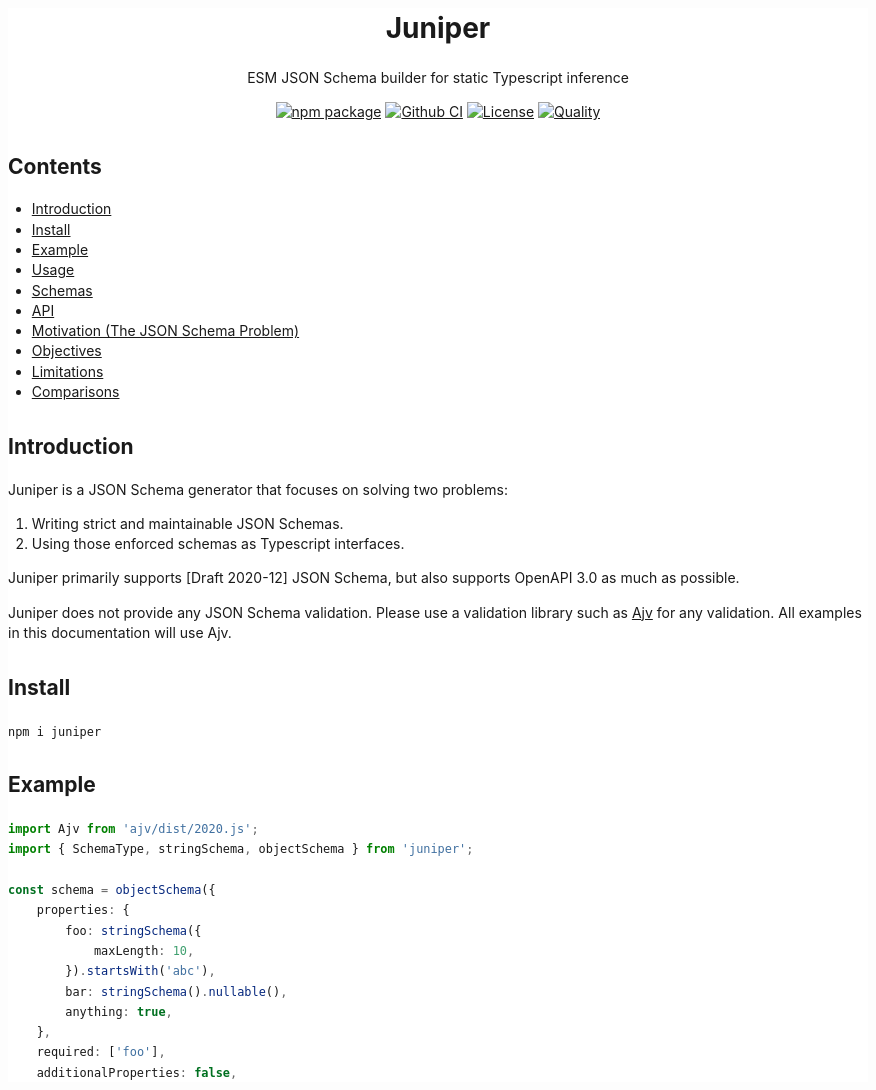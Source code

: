 <div style="text-align:center">

<h1>Juniper</h1>
<p>ESM JSON Schema builder for static Typescript inference</p>

[![npm package](https://badge.fury.io/js/juniper.svg)](https://www.npmjs.com/package/juniper)
[![Github CI](https://img.shields.io/github/workflow/status/JacobLey/juniper/Publish%20Canary)](https://github.com/JacobLey/juniper/actions/workflows/publish-canary.yaml)
[![License](https://img.shields.io/github/license/JacobLey/juniper.svg)](https://github.com/JacobLey/juniper/blob/master/LICENSE)
[![Quality](https://img.shields.io/npms-io/quality-score/juniper)](https://www.npmjs.com/package/juniper)

</div>

## Contents
- [Introduction](#Introduction)
- [Install](#Install)
- [Example](#Example)
- [Usage](#usage)
- [Schemas](#schemas)
- [API](#api)
- [Motivation (The JSON Schema Problem)](#motivation-the-json-schema-problem-)
- [Objectives](#objectives)
- [Limitations](#limitations)
- [Comparisons](#comparisons)

<a name="Introduction"></a>
## Introduction

Juniper is a JSON Schema generator that focuses on solving two problems:
1) Writing strict and maintainable JSON Schemas.
2) Using those enforced schemas as Typescript interfaces.

Juniper primarily supports [Draft 2020-12] JSON Schema, but also supports OpenAPI 3.0 as much as possible.

Juniper does not provide any JSON Schema validation. Please use a validation library such as [Ajv](https://www.npmjs.com/package/ajv) for any validation. All examples in this documentation will use Ajv.

<a name="Install"></a>
## Install

```sh
npm i juniper
```

<a name="Example"></a>
## Example

```ts
import Ajv from 'ajv/dist/2020.js';
import { SchemaType, stringSchema, objectSchema } from 'juniper';

const schema = objectSchema({
    properties: {
        foo: stringSchema({
            maxLength: 10,
        }).startsWith('abc'),
        bar: stringSchema().nullable(),
        anything: true,
    },
    required: ['foo'],
    additionalProperties: false,
```